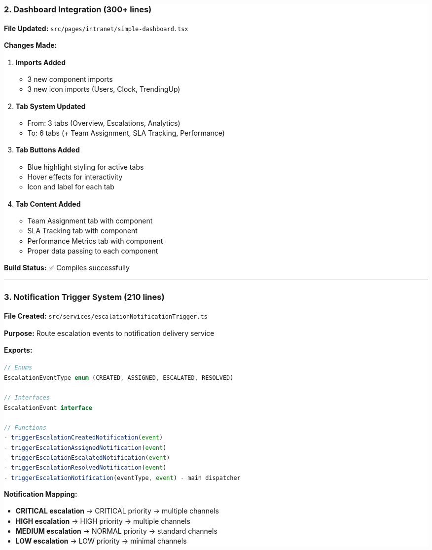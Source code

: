 
### 2. Dashboard Integration (300+ lines)

**File Updated:** `src/pages/intranet/simple-dashboard.tsx`

**Changes Made:**
1. **Imports Added**
   - 3 new component imports
   - 3 new icon imports (Users, Clock, TrendingUp)

2. **Tab System Updated**
   - From: 3 tabs (Overview, Escalations, Analytics)
   - To: 6 tabs (+ Team Assignment, SLA Tracking, Performance)

3. **Tab Buttons Added**
   - Blue highlight styling for active tabs
   - Hover effects for interactivity
   - Icon and label for each tab

4. **Tab Content Added**
   - Team Assignment tab with component
   - SLA Tracking tab with component
   - Performance Metrics tab with component
   - Proper data passing to each component

**Build Status:** ✅ Compiles successfully

---

### 3. Notification Trigger System (210 lines)

**File Created:** `src/services/escalationNotificationTrigger.ts`

**Purpose:** Route escalation events to notification delivery service

**Exports:**
```typescript
// Enums
EscalationEventType enum (CREATED, ASSIGNED, ESCALATED, RESOLVED)

// Interfaces
EscalationEvent interface

// Functions
- triggerEscalationCreatedNotification(event)
- triggerEscalationAssignedNotification(event)
- triggerEscalationEscalatedNotification(event)
- triggerEscalationResolvedNotification(event)
- triggerEscalationNotification(eventType, event) - main dispatcher
```

**Notification Mapping:**
- **CRITICAL escalation** → CRITICAL priority → multiple channels
- **HIGH escalation** → HIGH priority → multiple channels
- **MEDIUM escalation** → NORMAL priority → standard channels
- **LOW escalation** → LOW priority → minimal channels
